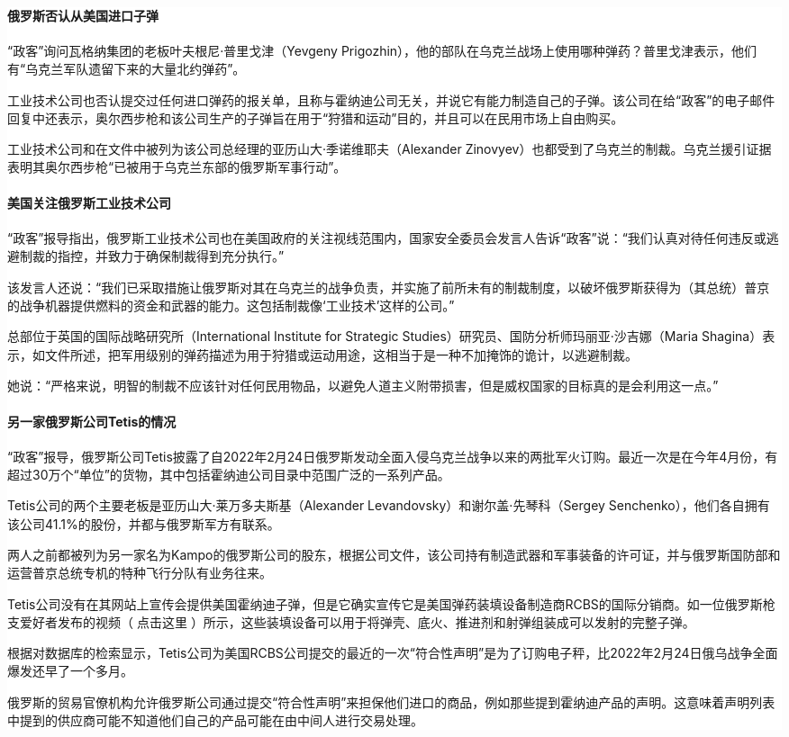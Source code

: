 <h4>
 <strong>
  俄罗斯否认从美国进口子弹
 </strong>
</h4>
<p>
 “政客”询问瓦格纳集团的老板叶夫根尼‧普⾥戈津（Yevgeny Prigozhin），他的部队在乌克兰战场上使用哪种弹药？普⾥戈津表示，他们有“乌克兰军队遗留下来的大量北约弹药”。
</p>
<p>
 工业技术公司也否认提交过任何进口弹药的报关单，且称与霍纳迪公司无关，并说它有能力制造自己的子弹。该公司在给“政客”的电子邮件回复中还表示，奥尔西步枪和该公司生产的子弹旨在用于“狩猎和运动”目的，并且可以在民用市场上自由购买。
</p>
<p>
 工业技术公司和在文件中被列为该公司总经理的亚历山大‧季诺维耶夫（Alexander Zinovyev）也都受到了乌克兰的制裁。乌克兰援引证据表明其奥尔西步枪“已被用于乌克兰东部的俄罗斯军事行动”。
</p>
<h4>
 <strong>
  美国关注俄罗斯工业技术公司
 </strong>
</h4>
<p>
 “政客”报导指出，俄罗斯工业技术公司也在美国政府的关注视线范围内，国家安全委员会发言人告诉“政客”说：“我们认真对待任何违反或逃避制裁的指控，并致力于确保制裁得到充分执行。”
</p>
<p>
 该发言人还说：“我们已采取措施让俄罗斯对其在乌克兰的战争负责，并实施了前所未有的制裁制度，以破坏俄罗斯获得为（其总统）普京的战争机器提供燃料的资金和武器的能力。这包括制裁像‘工业技术’这样的公司。”
</p>
<p>
 总部位于英国的国际战略研究所（International Institute for Strategic Studies）研究员、国防分析师玛丽亚‧沙吉娜（Maria Shagina）表示，如文件所述，把军用级别的弹药描述为用于狩猎或运动用途，这相当于是一种不加掩饰的诡计，以逃避制裁。
</p>
<p>
 她说：“严格来说，明智的制裁不应该针对任何民用物品，以避免人道主义附带损害，但是威权国家的目标真的是会利用这一点。”
</p>
<h4>
 <strong>
  另一家俄罗斯公司Tetis的情况
 </strong>
</h4>
<p>
 “政客”报导，俄罗斯公司Tetis披露了自2022年2月24日俄罗斯发动全面入侵乌克兰战争以来的两批军火订购。最近一次是在今年4月份，有超过30万个“单位”的货物，其中包括霍纳迪公司目录中范围广泛的一系列产品。
</p>
<p>
 Tetis公司的两个主要老板是亚历山大‧莱万多夫斯基（Alexander Levandovsky）和谢尔盖‧先琴科（Sergey Senchenko），他们各自拥有该公司41.1%的股份，并都与俄罗斯军方有联系。
</p>
<p>
 两人之前都被列为另一家名为Kampo的俄罗斯公司的股东，根据公司文件，该公司持有制造武器和军事装备的许可证，并与俄罗斯国防部和运营普京总统专机的特种飞行分队有业务往来。
</p>
<p>
 Tetis公司没有在其网站上宣传会提供美国霍纳迪子弹，但是它确实宣传它是美国弹药装填设备制造商RCBS的国际分销商。如一位俄罗斯枪支爱好者发布的视频（
 <ok href="https://t.me/rusniper/1471">
  点击这里
 </ok>
 ）所示，这些装填设备可以用于将弹壳、底火、推进剂和射弹组装成可以发射的完整子弹。
</p>
<p>
 根据对数据库的检索显示，Tetis公司为美国RCBS公司提交的最近的一次“符合性声明”是为了订购电子秤，比2022年2月24日俄乌战争全面爆发还早了一个多月。
</p>
<p>
 俄罗斯的贸易官僚机构允许俄罗斯公司通过提交“符合性声明”来担保他们进口的商品，例如那些提到霍纳迪产品的声明。这意味着声明列表中提到的供应商可能不知道他们自己的产品可能在由中间人进行交易处理。
</p>
<p>
